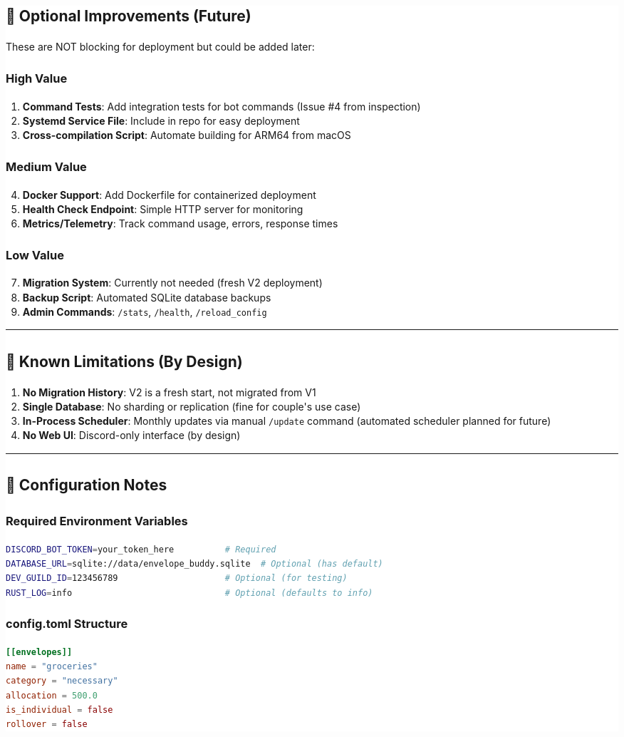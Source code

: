 
## 🚀 Optional Improvements (Future)

These are NOT blocking for deployment but could be added later:

### High Value
1. **Command Tests**: Add integration tests for bot commands (Issue #4 from inspection)
2. **Systemd Service File**: Include in repo for easy deployment
3. **Cross-compilation Script**: Automate building for ARM64 from macOS

### Medium Value
4. **Docker Support**: Add Dockerfile for containerized deployment
5. **Health Check Endpoint**: Simple HTTP server for monitoring
6. **Metrics/Telemetry**: Track command usage, errors, response times

### Low Value
7. **Migration System**: Currently not needed (fresh V2 deployment)
8. **Backup Script**: Automated SQLite database backups
9. **Admin Commands**: `/stats`, `/health`, `/reload_config`

---

## 🐛 Known Limitations (By Design)

1. **No Migration History**: V2 is a fresh start, not migrated from V1
2. **Single Database**: No sharding or replication (fine for couple's use case)
3. **In-Process Scheduler**: Monthly updates via manual `/update` command (automated scheduler planned for future)
4. **No Web UI**: Discord-only interface (by design)

---

## 📝 Configuration Notes

### Required Environment Variables
```bash
DISCORD_BOT_TOKEN=your_token_here          # Required
DATABASE_URL=sqlite://data/envelope_buddy.sqlite  # Optional (has default)
DEV_GUILD_ID=123456789                     # Optional (for testing)
RUST_LOG=info                              # Optional (defaults to info)
```

### config.toml Structure
```toml
[[envelopes]]
name = "groceries"
category = "necessary"
allocation = 500.0
is_individual = false
rollover = false
```
